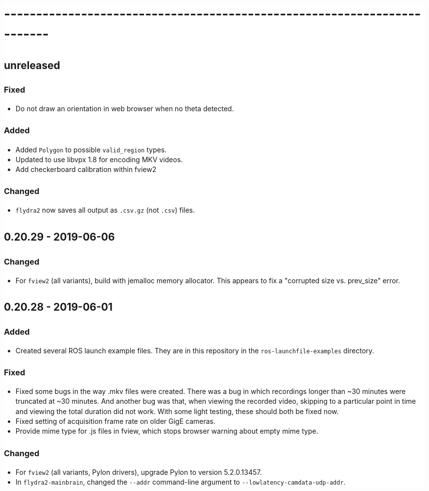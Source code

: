 # ------------------------------------------------------------------------

## unreleased

### Fixed

* Do not draw an orientation in web browser when no theta detected.

### Added

* Added `Polygon` to possible `valid_region` types.
* Updated to use libvpx 1.8 for encoding MKV videos.
* Add checkerboard calibration within fview2

### Changed

* `flydra2` now saves all output as `.csv.gz` (not `.csv`) files.

## 0.20.29 - 2019-06-06

### Changed

* For `fview2` (all variants), build with jemalloc memory allocator. This
  appears to fix a "corrupted size vs. prev_size" error.

## 0.20.28 - 2019-06-01

### Added

* Created several ROS launch example files. They are in this repository in the
  `ros-launchfile-examples` directory.

### Fixed

* Fixed some bugs in the way .mkv files were created. There was a bug in which
  recordings longer than ~30 minutes were truncated at ~30 minutes. And another
  bug was that, when viewing the recorded video, skipping to a particular point
  in time and viewing the total duration did not work. With some light testing,
  these should both be fixed now.
* Fixed setting of acquisition frame rate on older GigE cameras.
* Provide mime type for .js files in fview, which stops browser warning about
  empty mime type.

### Changed

* For `fview2` (all variants, Pylon drivers), upgrade Pylon to version
  5.2.0.13457.
* In `flydra2-mainbrain`, changed the `--addr` command-line argument to
  `--lowlatency-camdata-udp-addr`.
